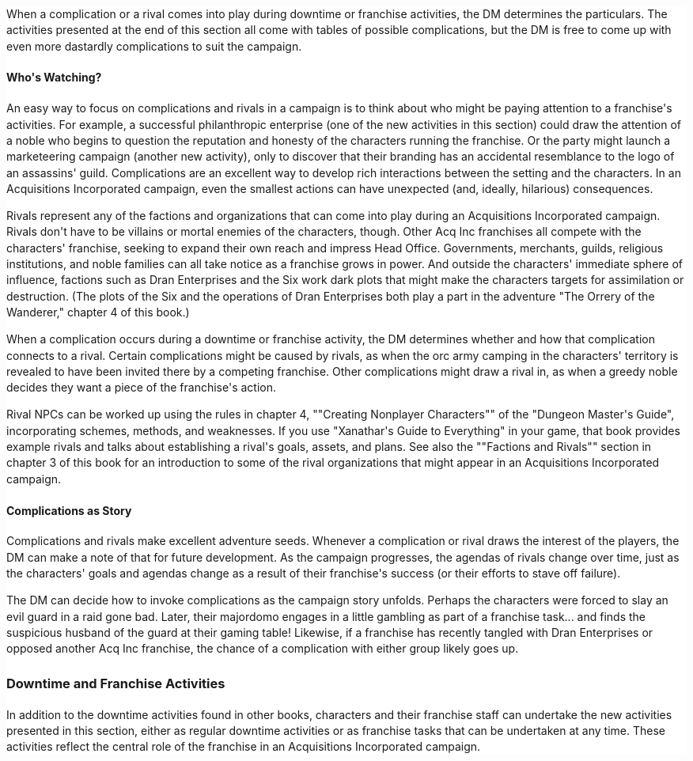 When a complication or a rival comes into play during downtime or franchise activities, the DM determines the particulars. The activities presented at the end of this section all come with tables of possible complications, but the DM is free to come up with even more dastardly complications to suit the campaign.

#### Who's Watching?

An easy way to focus on complications and rivals in a campaign is to think about who might be paying attention to a franchise's activities. For example, a successful philanthropic enterprise (one of the new activities in this section) could draw the attention of a noble who begins to question the reputation and honesty of the characters running the franchise. Or the party might launch a marketeering campaign (another new activity), only to discover that their branding has an accidental resemblance to the logo of an assassins' guild. Complications are an excellent way to develop rich interactions between the setting and the characters. In an Acquisitions Incorporated campaign, even the smallest actions can have unexpected (and, ideally, hilarious) consequences.

Rivals represent any of the factions and organizations that can come into play during an Acquisitions Incorporated campaign. Rivals don't have to be villains or mortal enemies of the characters, though. Other Acq Inc franchises all compete with the characters' franchise, seeking to expand their own reach and impress Head Office. Governments, merchants, guilds, religious institutions, and noble families can all take notice as a franchise grows in power. And outside the characters' immediate sphere of influence, factions such as Dran Enterprises and the Six work dark plots that might make the characters targets for assimilation or destruction. (The plots of the Six and the operations of Dran Enterprises both play a part in the adventure "The Orrery of the Wanderer," chapter 4 of this book.)

When a complication occurs during a downtime or franchise activity, the DM determines whether and how that complication connects to a rival. Certain complications might be caused by rivals, as when the orc army camping in the characters' territory is revealed to have been invited there by a competing franchise. Other complications might draw a rival in, as when a greedy noble decides they want a piece of the franchise's action.

Rival NPCs can be worked up using the rules in chapter 4, ""Creating Nonplayer Characters"" of the "Dungeon Master's Guide", incorporating schemes, methods, and weaknesses. If you use "Xanathar's Guide to Everything" in your game, that book provides example rivals and talks about establishing a rival's goals, assets, and plans. See also the ""Factions and Rivals"" section in chapter 3 of this book for an introduction to some of the rival organizations that might appear in an Acquisitions Incorporated campaign.

#### Complications as Story

Complications and rivals make excellent adventure seeds. Whenever a complication or rival draws the interest of the players, the DM can make a note of that for future development. As the campaign progresses, the agendas of rivals change over time, just as the characters' goals and agendas change as a result of their franchise's success (or their efforts to stave off failure).

The DM can decide how to invoke complications as the campaign story unfolds. Perhaps the characters were forced to slay an evil guard in a raid gone bad. Later, their majordomo engages in a little gambling as part of a franchise task... and finds the suspicious husband of the guard at their gaming table! Likewise, if a franchise has recently tangled with Dran Enterprises or opposed another Acq Inc franchise, the chance of a complication with either group likely goes up.

### Downtime and Franchise Activities

In addition to the downtime activities found in other books, characters and their franchise staff can undertake the new activities presented in this section, either as regular downtime activities or as franchise tasks that can be undertaken at any time. These activities reflect the central role of the franchise in an Acquisitions Incorporated campaign.
